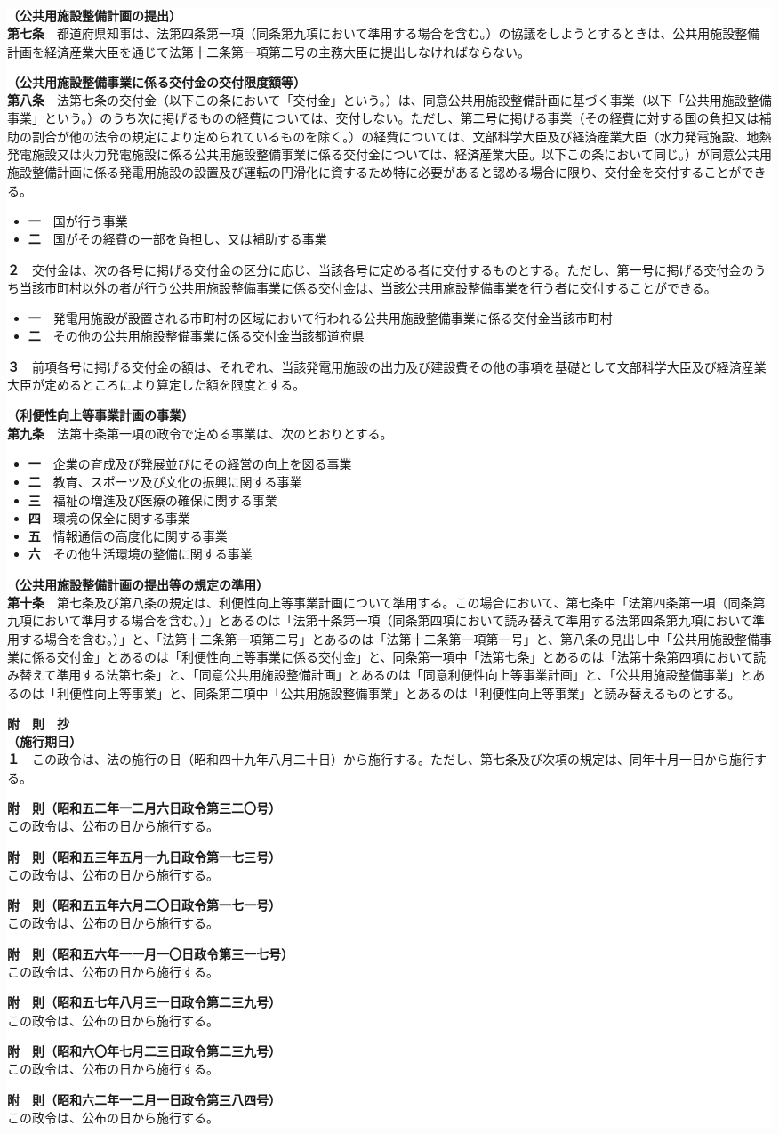 **（公共用施設整備計画の提出）**  
**第七条**　都道府県知事は、法第四条第一項（同条第九項において準用する場合を含む。）の協議をしようとするときは、公共用施設整備計画を経済産業大臣を通じて法第十二条第一項第二号の主務大臣に提出しなければならない。  
  
**（公共用施設整備事業に係る交付金の交付限度額等）**  
**第八条**　法第七条の交付金（以下この条において「交付金」という。）は、同意公共用施設整備計画に基づく事業（以下「公共用施設整備事業」という。）のうち次に掲げるものの経費については、交付しない。ただし、第二号に掲げる事業（その経費に対する国の負担又は補助の割合が他の法令の規定により定められているものを除く。）の経費については、文部科学大臣及び経済産業大臣（水力発電施設、地熱発電施設又は火力発電施設に係る公共用施設整備事業に係る交付金については、経済産業大臣。以下この条において同じ。）が同意公共用施設整備計画に係る発電用施設の設置及び運転の円滑化に資するため特に必要があると認める場合に限り、交付金を交付することができる。  
* **一**　国が行う事業  
* **二**　国がその経費の一部を負担し、又は補助する事業  
  
**２**　交付金は、次の各号に掲げる交付金の区分に応じ、当該各号に定める者に交付するものとする。ただし、第一号に掲げる交付金のうち当該市町村以外の者が行う公共用施設整備事業に係る交付金は、当該公共用施設整備事業を行う者に交付することができる。  
* **一**　発電用施設が設置される市町村の区域において行われる公共用施設整備事業に係る交付金当該市町村  
* **二**　その他の公共用施設整備事業に係る交付金当該都道府県  
  
**３**　前項各号に掲げる交付金の額は、それぞれ、当該発電用施設の出力及び建設費その他の事項を基礎として文部科学大臣及び経済産業大臣が定めるところにより算定した額を限度とする。  
  
**（利便性向上等事業計画の事業）**  
**第九条**　法第十条第一項の政令で定める事業は、次のとおりとする。  
* **一**　企業の育成及び発展並びにその経営の向上を図る事業  
* **二**　教育、スポーツ及び文化の振興に関する事業  
* **三**　福祉の増進及び医療の確保に関する事業  
* **四**　環境の保全に関する事業  
* **五**　情報通信の高度化に関する事業  
* **六**　その他生活環境の整備に関する事業  
  
**（公共用施設整備計画の提出等の規定の準用）**  
**第十条**　第七条及び第八条の規定は、利便性向上等事業計画について準用する。この場合において、第七条中「法第四条第一項（同条第九項において準用する場合を含む。）」とあるのは「法第十条第一項（同条第四項において読み替えて準用する法第四条第九項において準用する場合を含む。）」と、「法第十二条第一項第二号」とあるのは「法第十二条第一項第一号」と、第八条の見出し中「公共用施設整備事業に係る交付金」とあるのは「利便性向上等事業に係る交付金」と、同条第一項中「法第七条」とあるのは「法第十条第四項において読み替えて準用する法第七条」と、「同意公共用施設整備計画」とあるのは「同意利便性向上等事業計画」と、「公共用施設整備事業」とあるのは「利便性向上等事業」と、同条第二項中「公共用施設整備事業」とあるのは「利便性向上等事業」と読み替えるものとする。  
  
**附　則　抄**  
**（施行期日）**  
**１**　この政令は、法の施行の日（昭和四十九年八月二十日）から施行する。ただし、第七条及び次項の規定は、同年十月一日から施行する。  
  
**附　則（昭和五二年一二月六日政令第三二〇号）**  
この政令は、公布の日から施行する。  
  
**附　則（昭和五三年五月一九日政令第一七三号）**  
この政令は、公布の日から施行する。  
  
**附　則（昭和五五年六月二〇日政令第一七一号）**  
この政令は、公布の日から施行する。  
  
**附　則（昭和五六年一一月一〇日政令第三一七号）**  
この政令は、公布の日から施行する。  
  
**附　則（昭和五七年八月三一日政令第二三九号）**  
この政令は、公布の日から施行する。  
  
**附　則（昭和六〇年七月二三日政令第二三九号）**  
この政令は、公布の日から施行する。  
  
**附　則（昭和六二年一二月一日政令第三八四号）**  
この政令は、公布の日から施行する。  
  